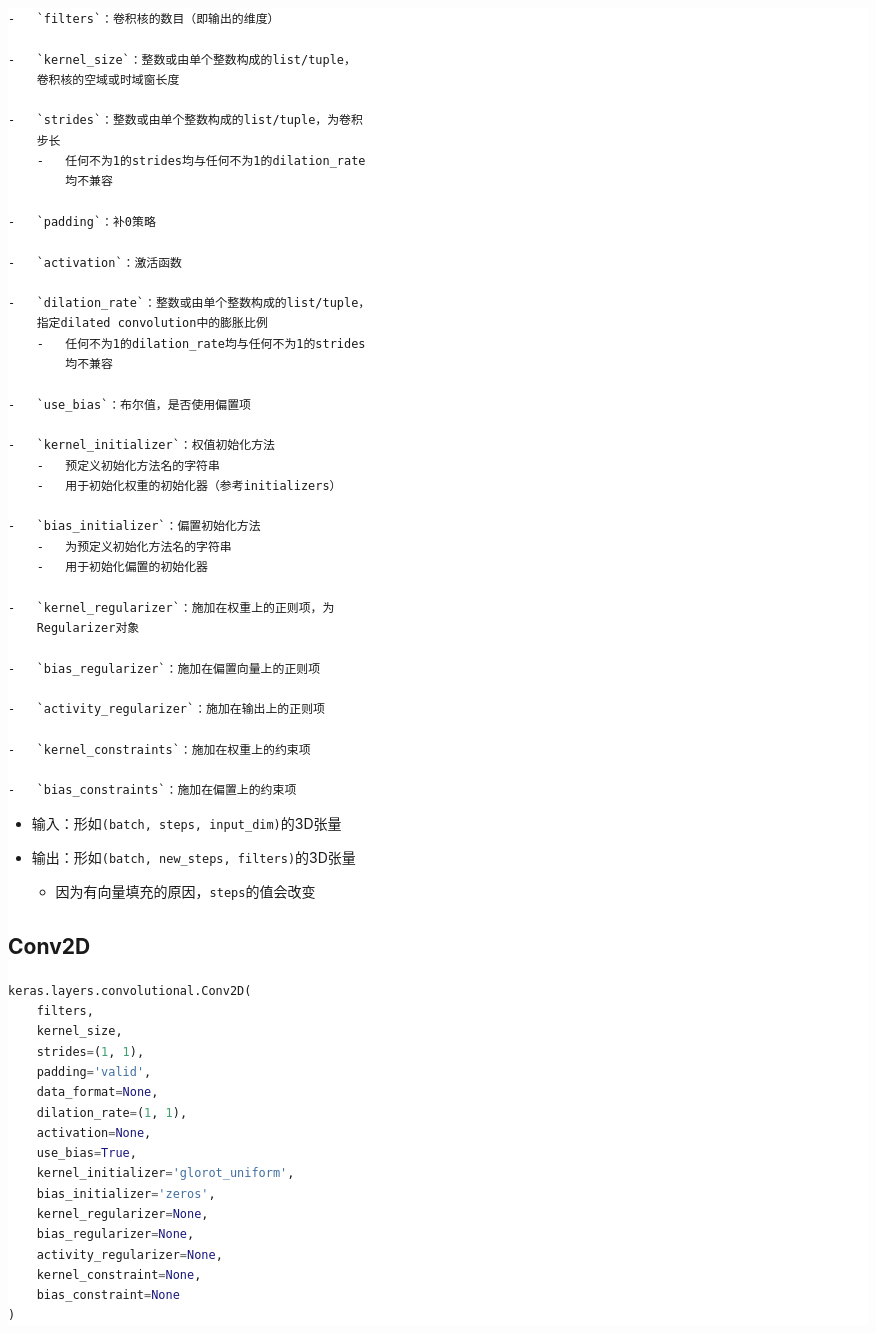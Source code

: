	-	`filters`：卷积核的数目（即输出的维度）

	-	`kernel_size`：整数或由单个整数构成的list/tuple，
		卷积核的空域或时域窗长度

	-	`strides`：整数或由单个整数构成的list/tuple，为卷积
		步长
		-	任何不为1的strides均与任何不为1的dilation_rate
			均不兼容

	-	`padding`：补0策略

	-	`activation`：激活函数

	-	`dilation_rate`：整数或由单个整数构成的list/tuple，
		指定dilated convolution中的膨胀比例
		-	任何不为1的dilation_rate均与任何不为1的strides
			均不兼容

	-	`use_bias`：布尔值，是否使用偏置项

	-	`kernel_initializer`：权值初始化方法
		-	预定义初始化方法名的字符串
		-	用于初始化权重的初始化器（参考initializers）

	-	`bias_initializer`：偏置初始化方法
		-	为预定义初始化方法名的字符串
		-	用于初始化偏置的初始化器

	-	`kernel_regularizer`：施加在权重上的正则项，为
		Regularizer对象

	-	`bias_regularizer`：施加在偏置向量上的正则项

	-	`activity_regularizer`：施加在输出上的正则项

	-	`kernel_constraints`：施加在权重上的约束项

	-	`bias_constraints`：施加在偏置上的约束项

-	输入：形如`(batch, steps, input_dim)`的3D张量

-	输出：形如`(batch, new_steps, filters)`的3D张量
	-	因为有向量填充的原因，`steps`的值会改变

##	Conv2D

```python
keras.layers.convolutional.Conv2D(
	filters,
	kernel_size,
	strides=(1, 1),
	padding='valid',
	data_format=None,
	dilation_rate=(1, 1),
	activation=None,
	use_bias=True,
	kernel_initializer='glorot_uniform',
	bias_initializer='zeros',
	kernel_regularizer=None,
	bias_regularizer=None,
	activity_regularizer=None,
	kernel_constraint=None,
	bias_constraint=None
)
```
